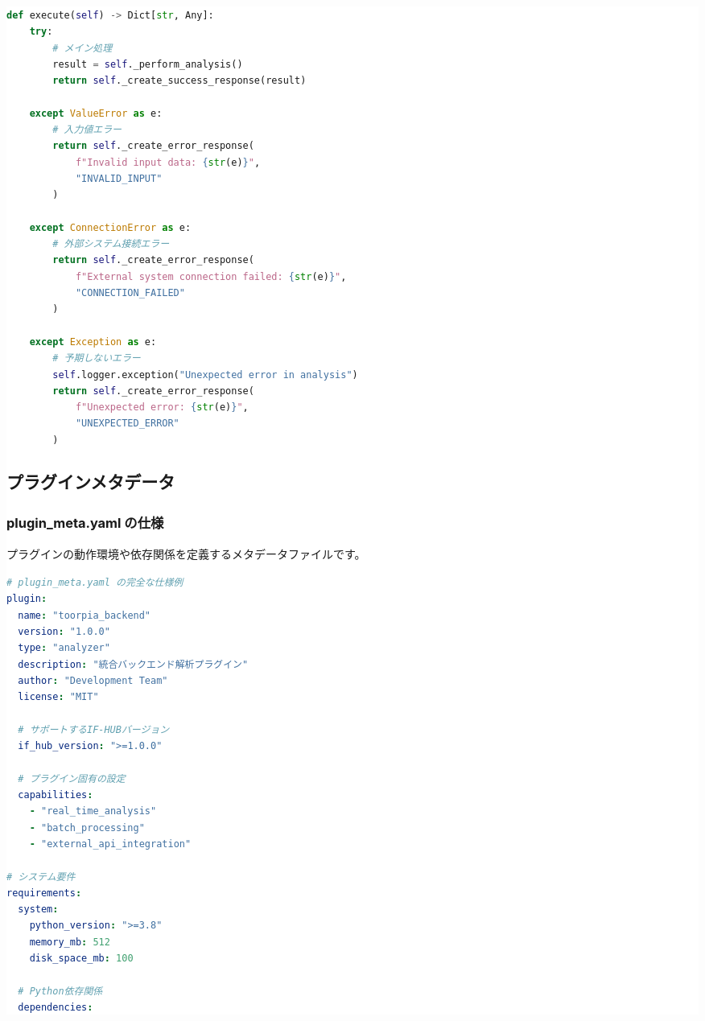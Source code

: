```python
def execute(self) -> Dict[str, Any]:
    try:
        # メイン処理
        result = self._perform_analysis()
        return self._create_success_response(result)
    
    except ValueError as e:
        # 入力値エラー
        return self._create_error_response(
            f"Invalid input data: {str(e)}", 
            "INVALID_INPUT"
        )
    
    except ConnectionError as e:
        # 外部システム接続エラー
        return self._create_error_response(
            f"External system connection failed: {str(e)}", 
            "CONNECTION_FAILED"
        )
    
    except Exception as e:
        # 予期しないエラー
        self.logger.exception("Unexpected error in analysis")
        return self._create_error_response(
            f"Unexpected error: {str(e)}", 
            "UNEXPECTED_ERROR"
        )
```

## プラグインメタデータ

### plugin_meta.yaml の仕様

プラグインの動作環境や依存関係を定義するメタデータファイルです。

```yaml
# plugin_meta.yaml の完全な仕様例
plugin:
  name: "toorpia_backend"
  version: "1.0.0"
  type: "analyzer"
  description: "統合バックエンド解析プラグイン"
  author: "Development Team"
  license: "MIT"
  
  # サポートするIF-HUBバージョン
  if_hub_version: ">=1.0.0"
  
  # プラグイン固有の設定
  capabilities:
    - "real_time_analysis"
    - "batch_processing"
    - "external_api_integration"

# システム要件
requirements:
  system:
    python_version: ">=3.8"
    memory_mb: 512
    disk_space_mb: 100
    
  # Python依存関係
  dependencies:
```